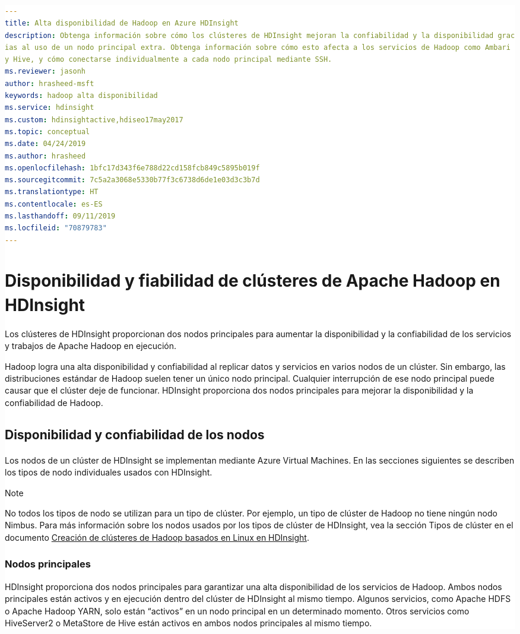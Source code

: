 ```yaml
---
title: Alta disponibilidad de Hadoop en Azure HDInsight
description: Obtenga información sobre cómo los clústeres de HDInsight mejoran la confiabilidad y la disponibilidad gracias al uso de un nodo principal extra. Obtenga información sobre cómo esto afecta a los servicios de Hadoop como Ambari y Hive, y cómo conectarse individualmente a cada nodo principal mediante SSH.
ms.reviewer: jasonh
author: hrasheed-msft
keywords: hadoop alta disponibilidad
ms.service: hdinsight
ms.custom: hdinsightactive,hdiseo17may2017
ms.topic: conceptual
ms.date: 04/24/2019
ms.author: hrasheed
ms.openlocfilehash: 1bfc17d343f6e788d22cd158fcb849c5895b019f
ms.sourcegitcommit: 7c5a2a3068e5330b77f3c6738d6de1e03d3c3b7d
ms.translationtype: HT
ms.contentlocale: es-ES
ms.lasthandoff: 09/11/2019
ms.locfileid: "70879783"
---
```

# <a name="availability-and-reliability-of-apache-hadoop-clusters-in-hdinsight"></a>Disponibilidad y fiabilidad de clústeres de Apache Hadoop en HDInsight

Los clústeres de HDInsight proporcionan dos nodos principales para aumentar la disponibilidad y la confiabilidad de los servicios y trabajos de Apache Hadoop en ejecución.

Hadoop logra una alta disponibilidad y confiabilidad al replicar datos y servicios en varios nodos de un clúster. Sin embargo, las distribuciones estándar de Hadoop suelen tener un único nodo principal. Cualquier interrupción de ese nodo principal puede causar que el clúster deje de funcionar. HDInsight proporciona dos nodos principales para mejorar la disponibilidad y la confiabilidad de Hadoop.

## <a name="availability-and-reliability-of-nodes"></a>Disponibilidad y confiabilidad de los nodos

Los nodos de un clúster de HDInsight se implementan mediante Azure Virtual Machines. En las secciones siguientes se describen los tipos de nodo individuales usados con HDInsight. 

> [!NOTE]  
> No todos los tipos de nodo se utilizan para un tipo de clúster. Por ejemplo, un tipo de clúster de Hadoop no tiene ningún nodo Nimbus. Para más información sobre los nodos usados por los tipos de clúster de HDInsight, vea la sección Tipos de clúster en el documento [Creación de clústeres de Hadoop basados en Linux en HDInsight](hdinsight-hadoop-provision-linux-clusters.md#cluster-types).

### <a name="head-nodes"></a>Nodos principales

HDInsight proporciona dos nodos principales para garantizar una alta disponibilidad de los servicios de Hadoop. Ambos nodos principales están activos y en ejecución dentro del clúster de HDInsight al mismo tiempo. Algunos servicios, como Apache HDFS o Apache Hadoop YARN, solo están “activos” en un nodo principal en un determinado momento. Otros servicios como HiveServer2 o MetaStore de Hive están activos en ambos nodos principales al mismo tiempo.


[preview-portal]: https://portal.azure.com/
[azure-powershell]: /powershell/azureps-cmdlets-docs
[azure-cli]: ../cli-install-nodejs.md
